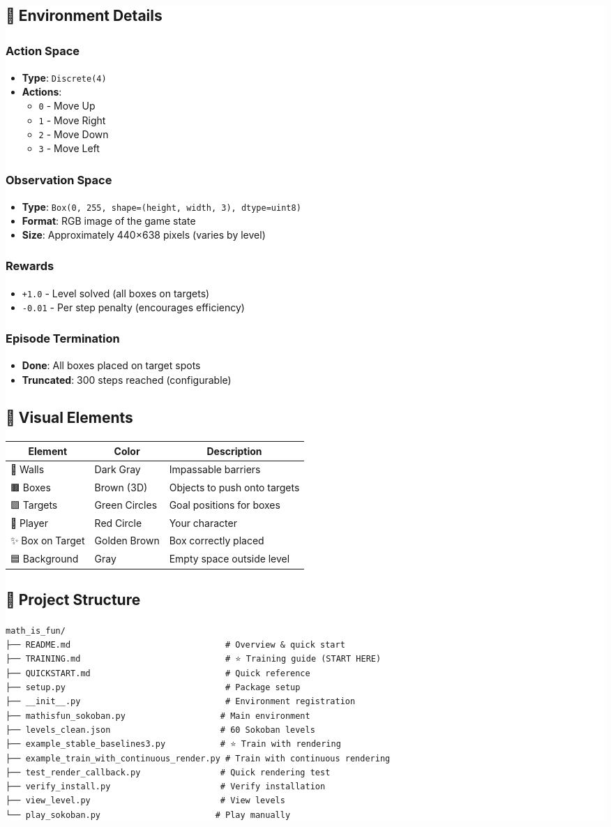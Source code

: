 ## 🎯 Environment Details

### Action Space
- **Type**: `Discrete(4)`
- **Actions**:
  - `0` - Move Up
  - `1` - Move Right
  - `2` - Move Down
  - `3` - Move Left

### Observation Space
- **Type**: `Box(0, 255, shape=(height, width, 3), dtype=uint8)`
- **Format**: RGB image of the game state
- **Size**: Approximately 440×638 pixels (varies by level)

### Rewards
- `+1.0` - Level solved (all boxes on targets)
- `-0.01` - Per step penalty (encourages efficiency)

### Episode Termination
- **Done**: All boxes placed on target spots
- **Truncated**: 300 steps reached (configurable)

## 🎨 Visual Elements

| Element | Color | Description |
|---------|-------|-------------|
| 🧱 Walls | Dark Gray | Impassable barriers |
| 🟫 Boxes | Brown (3D) | Objects to push onto targets |
| 🟩 Targets | Green Circles | Goal positions for boxes |
| 🔴 Player | Red Circle | Your character |
| ✨ Box on Target | Golden Brown | Box correctly placed |
| 🟦 Background | Gray | Empty space outside level |

## 📁 Project Structure

```
math_is_fun/
├── README.md                               # Overview & quick start
├── TRAINING.md                             # ⭐ Training guide (START HERE)
├── QUICKSTART.md                           # Quick reference
├── setup.py                                # Package setup
├── __init__.py                             # Environment registration
├── mathisfun_sokoban.py                   # Main environment
├── levels_clean.json                      # 60 Sokoban levels
├── example_stable_baselines3.py           # ⭐ Train with rendering
├── example_train_with_continuous_render.py # Train with continuous rendering
├── test_render_callback.py                # Quick rendering test
├── verify_install.py                      # Verify installation
├── view_level.py                          # View levels
└── play_sokoban.py                       # Play manually
```
